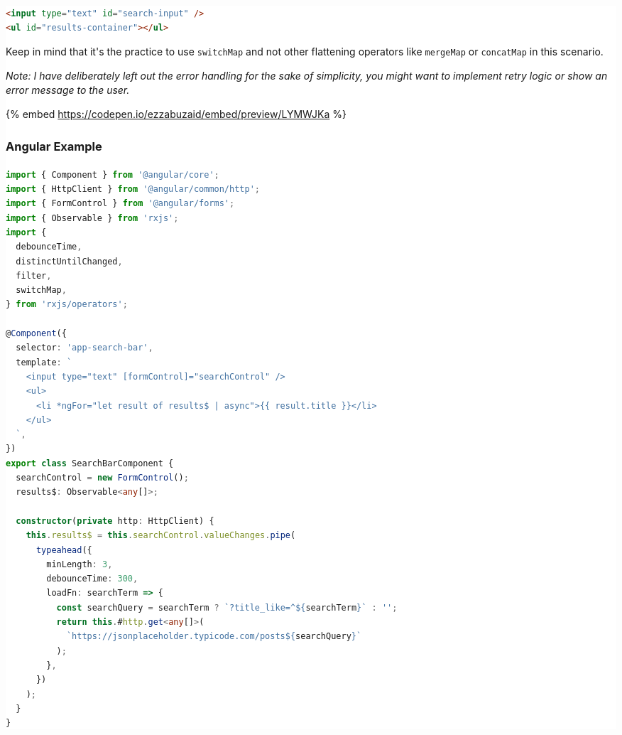 ```html
<input type="text" id="search-input" />
<ul id="results-container"></ul>
```

Keep in mind that it's the practice to use `switchMap` and not other flattening operators like `mergeMap` or `concatMap` in this scenario.

_Note: I have deliberately left out the error handling for the sake of simplicity, you might want to implement retry logic or show an error message to the user._

{% embed https://codepen.io/ezzabuzaid/embed/preview/LYMWJKa %}

### Angular Example

```ts
import { Component } from '@angular/core';
import { HttpClient } from '@angular/common/http';
import { FormControl } from '@angular/forms';
import { Observable } from 'rxjs';
import {
  debounceTime,
  distinctUntilChanged,
  filter,
  switchMap,
} from 'rxjs/operators';

@Component({
  selector: 'app-search-bar',
  template: `
    <input type="text" [formControl]="searchControl" />
    <ul>
      <li *ngFor="let result of results$ | async">{{ result.title }}</li>
    </ul>
  `,
})
export class SearchBarComponent {
  searchControl = new FormControl();
  results$: Observable<any[]>;

  constructor(private http: HttpClient) {
    this.results$ = this.searchControl.valueChanges.pipe(
      typeahead({
        minLength: 3,
        debounceTime: 300,
        loadFn: searchTerm => {
          const searchQuery = searchTerm ? `?title_like=^${searchTerm}` : '';
          return this.#http.get<any[]>(
            `https://jsonplaceholder.typicode.com/posts${searchQuery}`
          );
        },
      })
    );
  }
}
```

